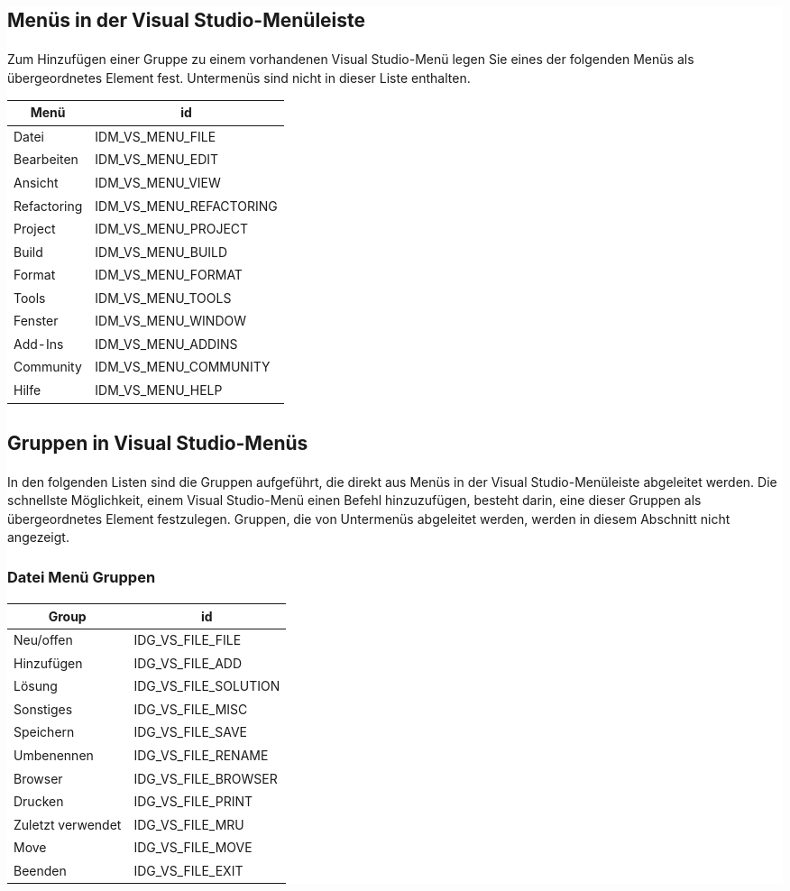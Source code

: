 ## <a name="menus-on-the-visual-studio-menu-bar"></a>Menüs in der Visual Studio-Menüleiste
 Zum Hinzufügen einer Gruppe zu einem vorhandenen Visual Studio-Menü legen Sie eines der folgenden Menüs als übergeordnetes Element fest. Untermenüs sind nicht in dieser Liste enthalten.

|Menü|id|
|----------|--------|
|Datei|IDM_VS_MENU_FILE|
|Bearbeiten|IDM_VS_MENU_EDIT|
|Ansicht|IDM_VS_MENU_VIEW|
|Refactoring|IDM_VS_MENU_REFACTORING|
|Project|IDM_VS_MENU_PROJECT|
|Build|IDM_VS_MENU_BUILD|
|Format|IDM_VS_MENU_FORMAT|
|Tools|IDM_VS_MENU_TOOLS|
|Fenster|IDM_VS_MENU_WINDOW|
|Add-Ins|IDM_VS_MENU_ADDINS|
|Community|IDM_VS_MENU_COMMUNITY|
|Hilfe|IDM_VS_MENU_HELP|

## <a name="groups-on-visual-studio-menus"></a>Gruppen in Visual Studio-Menüs
 In den folgenden Listen sind die Gruppen aufgeführt, die direkt aus Menüs in der Visual Studio-Menüleiste abgeleitet werden. Die schnellste Möglichkeit, einem Visual Studio-Menü einen Befehl hinzuzufügen, besteht darin, eine dieser Gruppen als übergeordnetes Element festzulegen. Gruppen, die von Untermenüs abgeleitet werden, werden in diesem Abschnitt nicht angezeigt.

### <a name="file-menu-groups"></a>Datei Menü Gruppen

|Group|id|
|-----------|--------|
|Neu/offen|IDG_VS_FILE_FILE|
|Hinzufügen|IDG_VS_FILE_ADD|
|Lösung|IDG_VS_FILE_SOLUTION|
|Sonstiges|IDG_VS_FILE_MISC|
|Speichern|IDG_VS_FILE_SAVE|
|Umbenennen|IDG_VS_FILE_RENAME|
|Browser|IDG_VS_FILE_BROWSER|
|Drucken|IDG_VS_FILE_PRINT|
|Zuletzt verwendet|IDG_VS_FILE_MRU|
|Move|IDG_VS_FILE_MOVE|
|Beenden|IDG_VS_FILE_EXIT|

